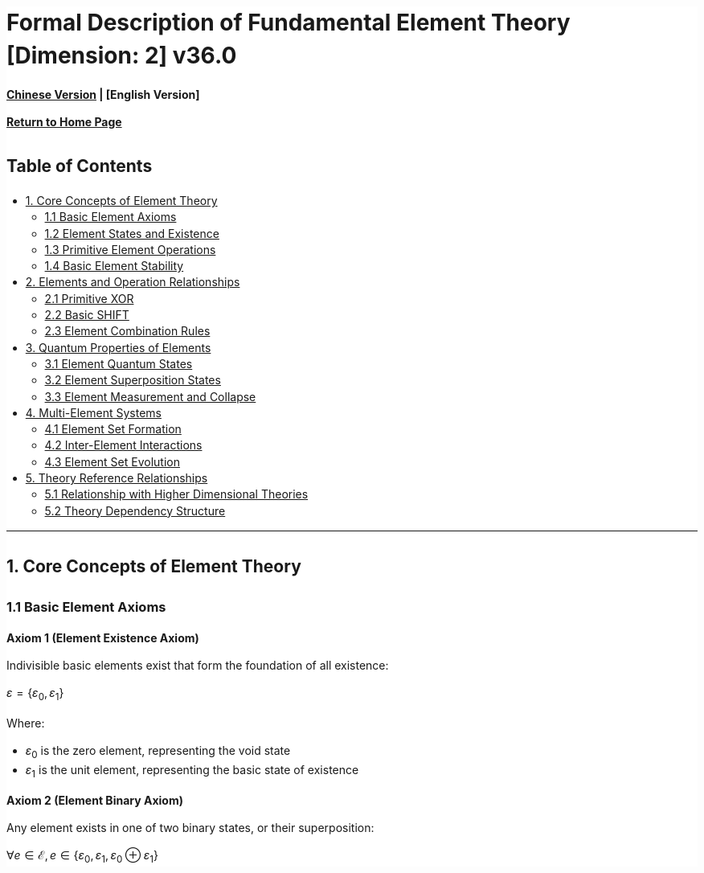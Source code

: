 # Formal Description of Fundamental Element Theory [Dimension: 2] v36.0

**[Chinese Version](formal_theory_fundamental_element.md) | [English Version]**

**[Return to Home Page](../README_en.md)**

## Table of Contents

- [1. Core Concepts of Element Theory](#1-core-concepts-of-element-theory)
  - [1.1 Basic Element Axioms](#11-basic-element-axioms)
  - [1.2 Element States and Existence](#12-element-states-and-existence)
  - [1.3 Primitive Element Operations](#13-primitive-element-operations)
  - [1.4 Basic Element Stability](#14-basic-element-stability)
- [2. Elements and Operation Relationships](#2-elements-and-operation-relationships)
  - [2.1 Primitive XOR](#21-primitive-xor)
  - [2.2 Basic SHIFT](#22-basic-shift)
  - [2.3 Element Combination Rules](#23-element-combination-rules)
- [3. Quantum Properties of Elements](#3-quantum-properties-of-elements)
  - [3.1 Element Quantum States](#31-element-quantum-states)
  - [3.2 Element Superposition States](#32-element-superposition-states)
  - [3.3 Element Measurement and Collapse](#33-element-measurement-and-collapse)
- [4. Multi-Element Systems](#4-multi-element-systems)
  - [4.1 Element Set Formation](#41-element-set-formation)
  - [4.2 Inter-Element Interactions](#42-inter-element-interactions)
  - [4.3 Element Set Evolution](#43-element-set-evolution)
- [5. Theory Reference Relationships](#5-theory-reference-relationships)
  - [5.1 Relationship with Higher Dimensional Theories](#51-relationship-with-higher-dimensional-theories)
  - [5.2 Theory Dependency Structure](#52-theory-dependency-structure)

---

## 1. Core Concepts of Element Theory

### 1.1 Basic Element Axioms

**Axiom 1 (Element Existence Axiom)**

Indivisible basic elements exist that form the foundation of all existence:

$`\varepsilon = \{\varepsilon_0, \varepsilon_1\}`$

Where:
- $`\varepsilon_0`$ is the zero element, representing the void state
- $`\varepsilon_1`$ is the unit element, representing the basic state of existence

**Axiom 2 (Element Binary Axiom)**

Any element exists in one of two binary states, or their superposition:

$`\forall e \in \mathcal{E}, e \in \{\varepsilon_0, \varepsilon_1, \varepsilon_0 \oplus \varepsilon_1\}`$
